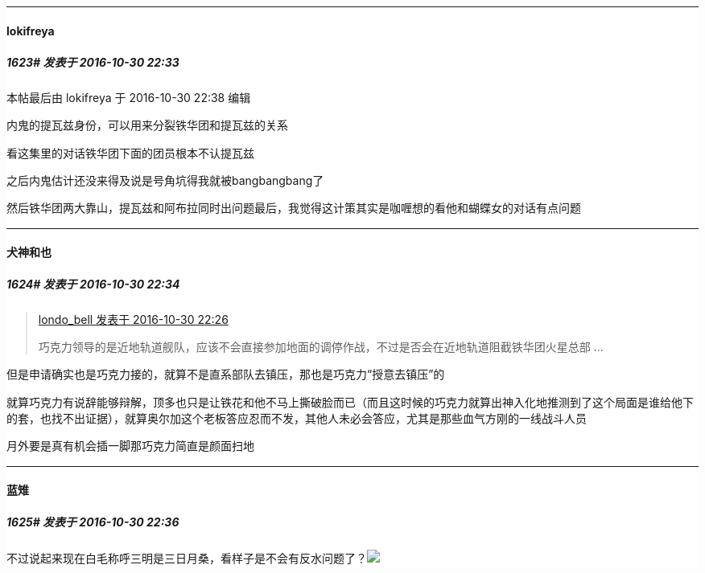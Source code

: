 




*****

####  lokifreya  
##### 1623#       发表于 2016-10-30 22:33



 本帖最后由 lokifreya 于 2016-10-30 22:38 编辑 

内鬼的提瓦兹身份，可以用来分裂铁华团和提瓦兹的关系

看这集里的对话铁华团下面的团员根本不认提瓦兹

之后内鬼估计还没来得及说是号角坑得我就被bangbangbang了

然后铁华团两大靠山，提瓦兹和阿布拉同时出问题最后，我觉得这计策其实是咖喱想的看他和蝴蝶女的对话有点问题









*****

####  犬神和也  
##### 1624#       发表于 2016-10-30 22:34



<blockquote><a href="httphttps://bbs.saraba1st.com/2b/forum.php?mod=redirect&amp;goto=findpost&amp;pid=34020243&amp;ptid=1336845" target="_blank">londo_bell 发表于 2016-10-30 22:26</a>

巧克力领导的是近地轨道舰队，应该不会直接参加地面的调停作战，不过是否会在近地轨道阻截铁华团火星总部 ...</blockquote>
但是申请确实也是巧克力接的，就算不是直系部队去镇压，那也是巧克力“授意去镇压”的

就算巧克力有说辞能够辩解，顶多也只是让铁花和他不马上撕破脸而已（而且这时候的巧克力就算出神入化地推测到了这个局面是谁给他下的套，也找不出证据），就算奥尔加这个老板答应忍而不发，其他人未必会答应，尤其是那些血气方刚的一线战斗人员

月外要是真有机会插一脚那巧克力简直是颜面扫地







*****

####  蓝雉  
##### 1625#       发表于 2016-10-30 22:36




不过说起来现在白毛称呼三明是三日月桑，看样子是不会有反水问题了？<img src="https://static.saraba1st.com/image/smiley/normal/055.gif" referrerpolicy="no-referrer">




